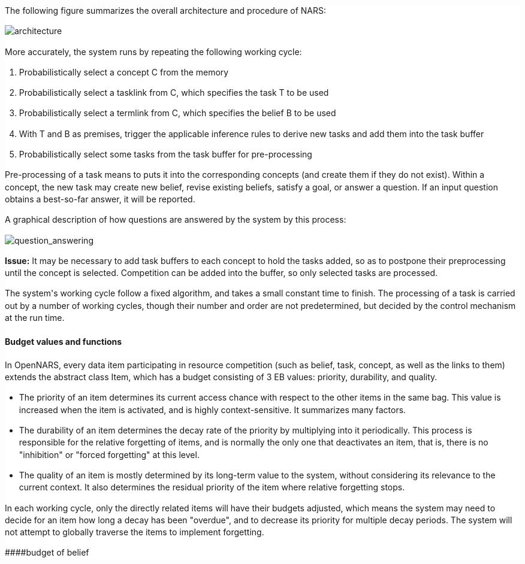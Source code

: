The following figure summarizes the overall architecture and procedure of NARS:

![architecture](https://cloud.githubusercontent.com/assets/11791925/6994023/e5f32f68-db3b-11e4-8814-aa544e7fae27.jpg)

More accurately, the system runs by repeating the following working cycle:

1. Probabilistically select a concept C from the memory

2. Probabilistically select a tasklink from C, which specifies the task T to be used

3. Probabilistically select a termlink from C, which specifies the belief B to be used

4. With T and B as premises, trigger the applicable inference rules to derive new tasks and add them into the task buffer

5. Probabilistically select some tasks from the task buffer for pre-processing

Pre-processing of a task means to puts it into the corresponding concepts (and create them if they do not exist). Within a concept, the new task may create new belief, revise existing beliefs, satisfy a goal, or answer a question. If an input question obtains a best-so-far answer, it will be reported.

A graphical description of how questions are answered by the system by this process:

![question_answering](https://cloud.githubusercontent.com/assets/11791925/6994024/04f57344-db3c-11e4-9a9b-b3a6ac54a699.png)

**Issue:** It may be necessary to add task buffers to each concept to hold the tasks added, so as to postpone their preprocessing until the concept is selected. Competition can be added into the buffer, so only selected tasks are processed.

The system's working cycle follow a fixed algorithm, and takes a small constant time to finish. The processing of a task is carried out by a number of working cycles, though their number and order are not predetermined, but decided by the control mechanism at the run time.

#### Budget values and functions

In OpenNARS, every data item participating in resource competition (such as belief, task, concept, as well as the links to them) extends the abstract class Item, which has a budget consisting of 3 EB values: priority, durability, and quality.

* The priority of an item determines its current access chance with respect to the other items in the same bag. This value is increased when the item is activated, and is highly context-sensitive. It summarizes many factors.

* The durability of an item determines the decay rate of the priority by multiplying into it periodically. This process is responsible for the relative forgetting of items, and is normally the only one that deactivates an item, that is, there is no "inhibition" or "forced forgetting" at this level.

* The quality of an item is mostly determined by its long-term value to the system, without considering its relevance to the current context. It also determines the residual priority of the item where relative forgetting stops.

In each working cycle, only the directly related items will have their budgets adjusted, which means the system may need to decide for an item how long a decay has been "overdue", and to decrease its priority for multiple decay periods. The system will not attempt to globally traverse the items to implement forgetting.

####budget of belief
